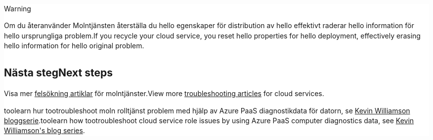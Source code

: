 > [!WARNING]
> <span data-ttu-id="76b6d-152">Om du återanvänder Molntjänsten återställa du hello egenskaper för distribution av hello effektivt raderar hello information för hello ursprungliga problem.</span><span class="sxs-lookup"><span data-stu-id="76b6d-152">If you recycle your cloud service, you reset hello properties for hello deployment, effectively erasing hello information for hello original problem.</span></span>
>
>

## <a name="next-steps"></a><span data-ttu-id="76b6d-153">Nästa steg</span><span class="sxs-lookup"><span data-stu-id="76b6d-153">Next steps</span></span>
<span data-ttu-id="76b6d-154">Visa mer [felsökning artiklar](https://azure.microsoft.com/documentation/articles/?tag=top-support-issue&product=cloud-services) för molntjänster.</span><span class="sxs-lookup"><span data-stu-id="76b6d-154">View more [troubleshooting articles](https://azure.microsoft.com/documentation/articles/?tag=top-support-issue&product=cloud-services) for cloud services.</span></span>

<span data-ttu-id="76b6d-155">toolearn hur tootroubleshoot moln rolltjänst problem med hjälp av Azure PaaS diagnostikdata för datorn, se [Kevin Williamson bloggserie](http://blogs.msdn.com/b/kwill/archive/2013/08/09/windows-azure-paas-compute-diagnostics-data.aspx).</span><span class="sxs-lookup"><span data-stu-id="76b6d-155">toolearn how tootroubleshoot cloud service role issues by using Azure PaaS computer diagnostics data, see [Kevin Williamson's blog series](http://blogs.msdn.com/b/kwill/archive/2013/08/09/windows-azure-paas-compute-diagnostics-data.aspx).</span></span>
